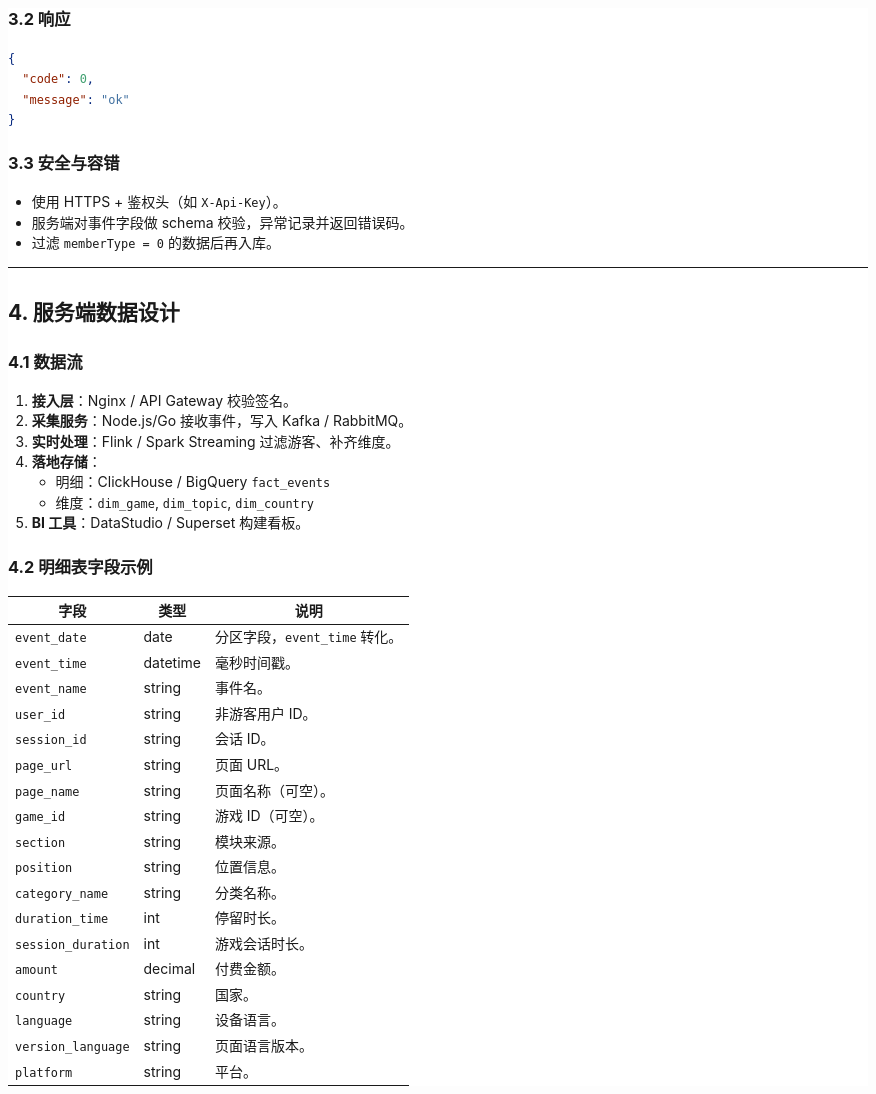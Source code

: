 ### 3.2 响应

```json
{
  "code": 0,
  "message": "ok"
}
```

### 3.3 安全与容错

- 使用 HTTPS + 鉴权头（如 `X-Api-Key`）。
- 服务端对事件字段做 schema 校验，异常记录并返回错误码。
- 过滤 `memberType = 0` 的数据后再入库。

---

## 4. 服务端数据设计

### 4.1 数据流

1. **接入层**：Nginx / API Gateway 校验签名。
2. **采集服务**：Node.js/Go 接收事件，写入 Kafka / RabbitMQ。
3. **实时处理**：Flink / Spark Streaming 过滤游客、补齐维度。
4. **落地存储**：
   - 明细：ClickHouse / BigQuery `fact_events`
   - 维度：`dim_game`, `dim_topic`, `dim_country`
5. **BI 工具**：DataStudio / Superset 构建看板。

### 4.2 明细表字段示例

| 字段 | 类型 | 说明 |
| --- | --- | --- |
| `event_date` | date | 分区字段，`event_time` 转化。|
| `event_time` | datetime | 毫秒时间戳。|
| `event_name` | string | 事件名。|
| `user_id` | string | 非游客用户 ID。|
| `session_id` | string | 会话 ID。|
| `page_url` | string | 页面 URL。|
| `page_name` | string | 页面名称（可空）。|
| `game_id` | string | 游戏 ID（可空）。|
| `section` | string | 模块来源。|
| `position` | string | 位置信息。|
| `category_name` | string | 分类名称。|
| `duration_time` | int | 停留时长。|
| `session_duration` | int | 游戏会话时长。|
| `amount` | decimal | 付费金额。|
| `country` | string | 国家。|
| `language` | string | 设备语言。|
| `version_language` | string | 页面语言版本。|
| `platform` | string | 平台。|